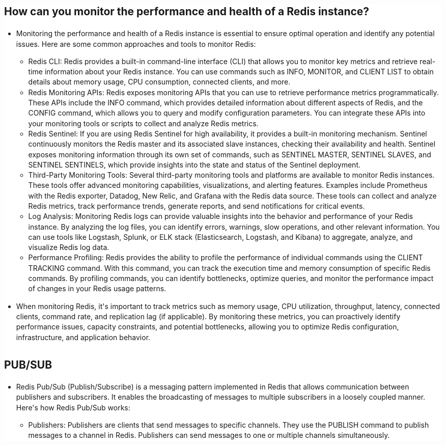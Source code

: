 


## How can you monitor the performance and health of a Redis instance?

- Monitoring the performance and health of a Redis instance is essential to ensure optimal operation and identify any potential issues. Here are some common approaches and tools to monitor Redis:
    - Redis CLI: Redis provides a built-in command-line interface (CLI) that allows you to monitor key metrics and retrieve real-time information about your Redis instance. You can use commands such as INFO, MONITOR, and CLIENT LIST to obtain details about memory usage, CPU consumption, connected clients, and more.
    - Redis Monitoring APIs: Redis exposes monitoring APIs that you can use to retrieve performance metrics programmatically. These APIs include the INFO command, which provides detailed information about different aspects of Redis, and the CONFIG command, which allows you to query and modify configuration parameters. You can integrate these APIs into your monitoring tools or scripts to collect and analyze Redis metrics.
    - Redis Sentinel: If you are using Redis Sentinel for high availability, it provides a built-in monitoring mechanism. Sentinel continuously monitors the Redis master and its associated slave instances, checking their availability and health. Sentinel exposes monitoring information through its own set of commands, such as SENTINEL MASTER, SENTINEL SLAVES, and SENTINEL SENTINELS, which provide insights into the state and status of the Sentinel deployment.
    - Third-Party Monitoring Tools: Several third-party monitoring tools and platforms are available to monitor Redis instances. These tools offer advanced monitoring capabilities, visualizations, and alerting features. Examples include Prometheus with the Redis exporter, Datadog, New Relic, and Grafana with the Redis data source. These tools can collect and analyze Redis metrics, track performance trends, generate reports, and send notifications for critical events.
    - Log Analysis: Monitoring Redis logs can provide valuable insights into the behavior and performance of your Redis instance. By analyzing the log files, you can identify errors, warnings, slow operations, and other relevant information. You can use tools like Logstash, Splunk, or ELK stack (Elasticsearch, Logstash, and Kibana) to aggregate, analyze, and visualize Redis log data.
    - Performance Profiling: Redis provides the ability to profile the performance of individual commands using the CLIENT TRACKING command. With this command, you can track the execution time and memory consumption of specific Redis commands. By profiling commands, you can identify bottlenecks, optimize queries, and monitor the performance impact of changes in your Redis usage patterns.

- When monitoring Redis, it's important to track metrics such as memory usage, CPU utilization, throughput, latency, connected clients, command rate, and replication lag (if applicable). By monitoring these metrics, you can proactively identify performance issues, capacity constraints, and potential bottlenecks, allowing you to optimize Redis configuration, infrastructure, and application behavior.






## PUB/SUB

- Redis Pub/Sub (Publish/Subscribe) is a messaging pattern implemented in Redis that allows communication between publishers and subscribers. It enables the broadcasting of messages to multiple subscribers in a loosely coupled manner. Here's how Redis Pub/Sub works:

    - Publishers: Publishers are clients that send messages to specific channels. They use the PUBLISH command to publish messages to a channel in Redis. Publishers can send messages to one or multiple channels simultaneously.
